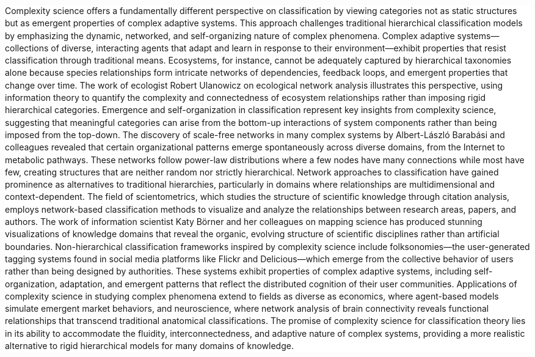 Complexity science offers a fundamentally different perspective on classification by viewing categories not as static structures but as emergent properties of complex adaptive systems. This approach challenges traditional hierarchical classification models by emphasizing the dynamic, networked, and self-organizing nature of complex phenomena. Complex adaptive systems—collections of diverse, interacting agents that adapt and learn in response to their environment—exhibit properties that resist classification through traditional means. Ecosystems, for instance, cannot be adequately captured by hierarchical taxonomies alone because species relationships form intricate networks of dependencies, feedback loops, and emergent properties that change over time. The work of ecologist Robert Ulanowicz on ecological network analysis illustrates this perspective, using information theory to quantify the complexity and connectedness of ecosystem relationships rather than imposing rigid hierarchical categories. Emergence and self-organization in classification represent key insights from complexity science, suggesting that meaningful categories can arise from the bottom-up interactions of system components rather than being imposed from the top-down. The discovery of scale-free networks in many complex systems by Albert-László Barabási and colleagues revealed that certain organizational patterns emerge spontaneously across diverse domains, from the Internet to metabolic pathways. These networks follow power-law distributions where a few nodes have many connections while most have few, creating structures that are neither random nor strictly hierarchical. Network approaches to classification have gained prominence as alternatives to traditional hierarchies, particularly in domains where relationships are multidimensional and context-dependent. The field of scientometrics, which studies the structure of scientific knowledge through citation analysis, employs network-based classification methods to visualize and analyze the relationships between research areas, papers, and authors. The work of information scientist Katy Börner and her colleagues on mapping science has produced stunning visualizations of knowledge domains that reveal the organic, evolving structure of scientific disciplines rather than artificial boundaries. Non-hierarchical classification frameworks inspired by complexity science include folksonomies—the user-generated tagging systems found in social media platforms like Flickr and Delicious—which emerge from the collective behavior of users rather than being designed by authorities. These systems exhibit properties of complex adaptive systems, including self-organization, adaptation, and emergent patterns that reflect the distributed cognition of their user communities. Applications of complexity science in studying complex phenomena extend to fields as diverse as economics, where agent-based models simulate emergent market behaviors, and neuroscience, where network analysis of brain connectivity reveals functional relationships that transcend traditional anatomical classifications. The promise of complexity science for classification theory lies in its ability to accommodate the fluidity, interconnectedness, and adaptive nature of complex systems, providing a more realistic alternative to rigid hierarchical models for many domains of knowledge.
